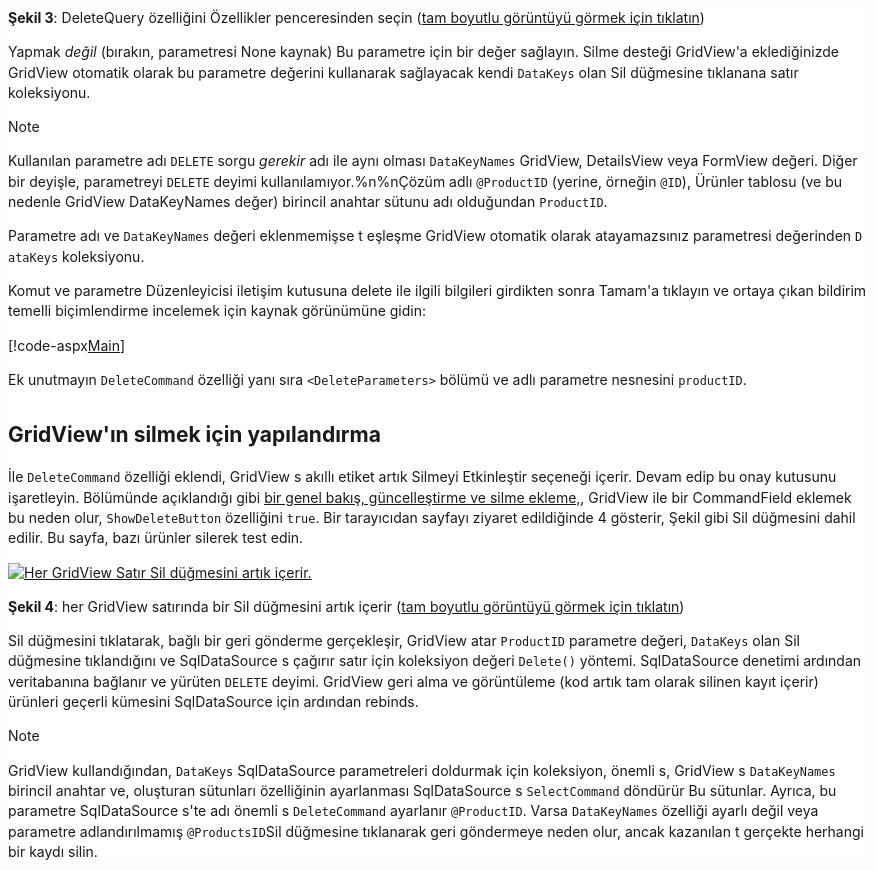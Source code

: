 **Şekil 3**: DeleteQuery özelliğini Özellikler penceresinden seçin ([tam boyutlu görüntüyü görmek için tıklatın](inserting-updating-and-deleting-data-with-the-sqldatasource-cs/_static/image4.png))


Yapmak *değil* (bırakın, parametresi None kaynak) Bu parametre için bir değer sağlayın. Silme desteği GridView'a eklediğinizde GridView otomatik olarak bu parametre değerini kullanarak sağlayacak kendi `DataKeys` olan Sil düğmesine tıklanana satır koleksiyonu.

> [!NOTE]
> Kullanılan parametre adı `DELETE` sorgu *gerekir* adı ile aynı olması `DataKeyNames` GridView, DetailsView veya FormView değeri. Diğer bir deyişle, parametreyi `DELETE` deyimi kullanılamıyor.%n%nÇözüm adlı `@ProductID` (yerine, örneğin `@ID`), Ürünler tablosu (ve bu nedenle GridView DataKeyNames değer) birincil anahtar sütunu adı olduğundan `ProductID`.


Parametre adı ve `DataKeyNames` değeri eklenmemişse t eşleşme GridView otomatik olarak atayamazsınız parametresi değerinden `DataKeys` koleksiyonu.

Komut ve parametre Düzenleyicisi iletişim kutusuna delete ile ilgili bilgileri girdikten sonra Tamam'a tıklayın ve ortaya çıkan bildirim temelli biçimlendirme incelemek için kaynak görünümüne gidin:

[!code-aspx[Main](inserting-updating-and-deleting-data-with-the-sqldatasource-cs/samples/sample2.aspx)]

Ek unutmayın `DeleteCommand` özelliği yanı sıra `<DeleteParameters>` bölümü ve adlı parametre nesnesini `productID`.

## <a name="configuring-the-gridview-for-deleting"></a>GridView'ın silmek için yapılandırma

İle `DeleteCommand` özelliği eklendi, GridView s akıllı etiket artık Silmeyi Etkinleştir seçeneği içerir. Devam edip bu onay kutusunu işaretleyin. Bölümünde açıklandığı gibi [bir genel bakış, güncelleştirme ve silme ekleme,](../editing-inserting-and-deleting-data/an-overview-of-inserting-updating-and-deleting-data-cs.md), GridView ile bir CommandField eklemek bu neden olur, `ShowDeleteButton` özelliğini `true`. Bir tarayıcıdan sayfayı ziyaret edildiğinde 4 gösterir, Şekil gibi Sil düğmesini dahil edilir. Bu sayfa, bazı ürünler silerek test edin.


[![Her GridView Satır Sil düğmesini artık içerir.](inserting-updating-and-deleting-data-with-the-sqldatasource-cs/_static/image4.gif)](inserting-updating-and-deleting-data-with-the-sqldatasource-cs/_static/image5.png)

**Şekil 4**: her GridView satırında bir Sil düğmesini artık içerir ([tam boyutlu görüntüyü görmek için tıklatın](inserting-updating-and-deleting-data-with-the-sqldatasource-cs/_static/image6.png))


Sil düğmesini tıklatarak, bağlı bir geri gönderme gerçekleşir, GridView atar `ProductID` parametre değeri, `DataKeys` olan Sil düğmesine tıklandığını ve SqlDataSource s çağırır satır için koleksiyon değeri `Delete()` yöntemi. SqlDataSource denetimi ardından veritabanına bağlanır ve yürüten `DELETE` deyimi. GridView geri alma ve görüntüleme (kod artık tam olarak silinen kayıt içerir) ürünleri geçerli kümesini SqlDataSource için ardından rebinds.

> [!NOTE]
> GridView kullandığından, `DataKeys` SqlDataSource parametreleri doldurmak için koleksiyon, önemli s, GridView s `DataKeyNames` birincil anahtar ve, oluşturan sütunları özelliğinin ayarlanması SqlDataSource s `SelectCommand` döndürür Bu sütunlar. Ayrıca, bu parametre SqlDataSource s'te adı önemli s `DeleteCommand` ayarlanır `@ProductID`. Varsa `DataKeyNames` özelliği ayarlı değil veya parametre adlandırılmamış `@ProductsID`Sil düğmesine tıklanarak geri göndermeye neden olur, ancak kazanılan t gerçekte herhangi bir kaydı silin.
